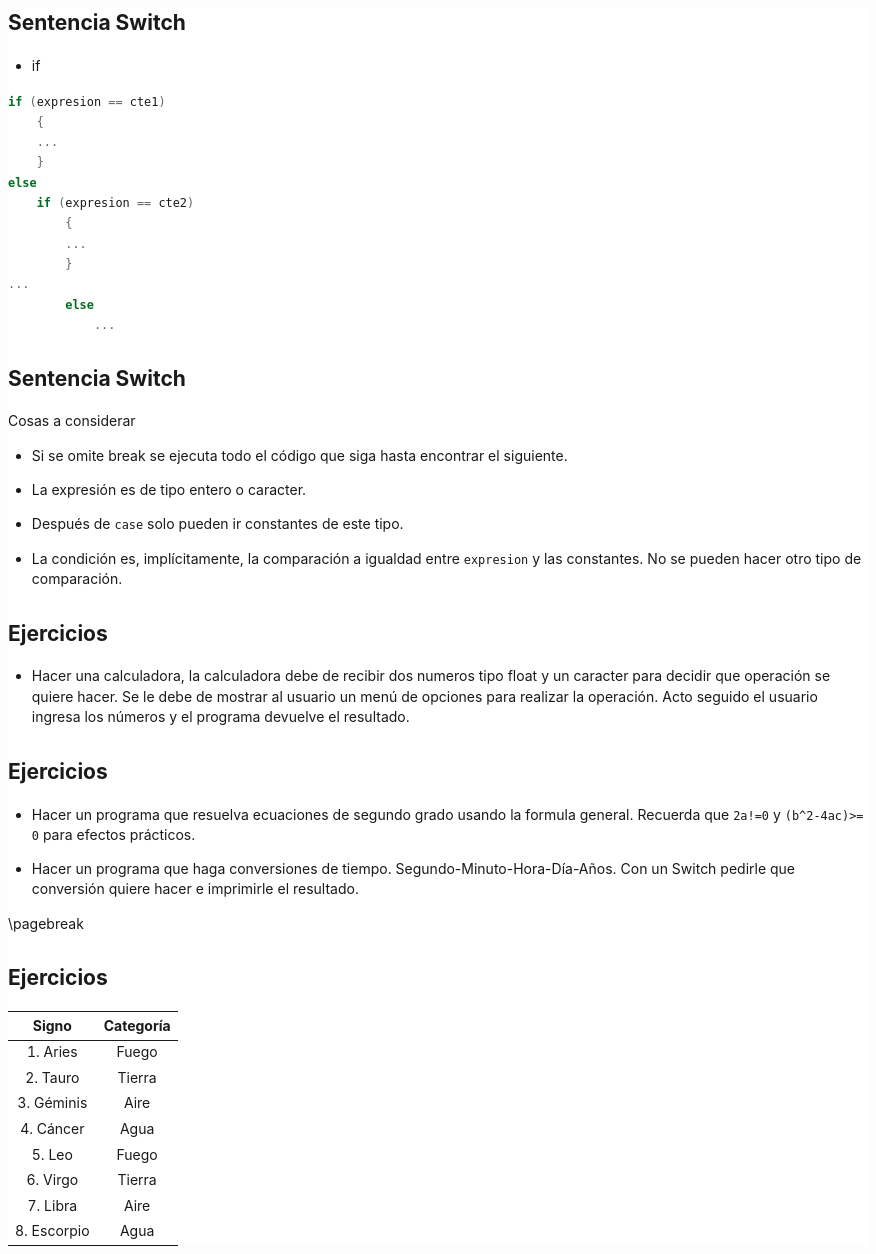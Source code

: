 ## Sentencia Switch

* if
```c
if (expresion == cte1)
	{
	...
	}
else
	if (expresion == cte2)
		{
		...
		}
...
		else
			...
```

## Sentencia Switch

Cosas a considerar

* Si se omite break se ejecuta todo el código que siga hasta encontrar el siguiente.

* La expresión es de tipo entero o caracter.

* Después de `case` solo pueden ir constantes de este tipo.

* La condición es, implícitamente, la comparación a igualdad entre `expresion`
y las constantes. No se pueden hacer otro tipo de comparación.

## Ejercicios

- Hacer una calculadora, la calculadora debe de recibir dos numeros tipo float
y un caracter para decidir que operación se quiere hacer.
Se le debe de mostrar al usuario un menú de opciones para realizar la operación.
Acto seguido el usuario ingresa los números y el programa devuelve el resultado.

## Ejercicios

- Hacer un programa que resuelva ecuaciones de segundo grado usando la formula general.
Recuerda que `2a!=0` y `(b^2-4ac)>=0` para efectos prácticos.

- Hacer un programa que haga conversiones de tiempo. Segundo-Minuto-Hora-Día-Años. 
Con un Switch pedirle que conversión quiere hacer  e imprimirle el resultado.

\pagebreak

## Ejercicios

| Signo           | Categoría |
| :--:            | :--:      |
| 1. Aries        | Fuego     |
| 2. Tauro        | Tierra    |
| 3. Géminis      | Aire      |
| 4. Cáncer       | Agua      |
| 5. Leo          | Fuego     |
| 6. Virgo        | Tierra    |
| 7. Libra        | Aire      |
| 8. Escorpio     | Agua      |
